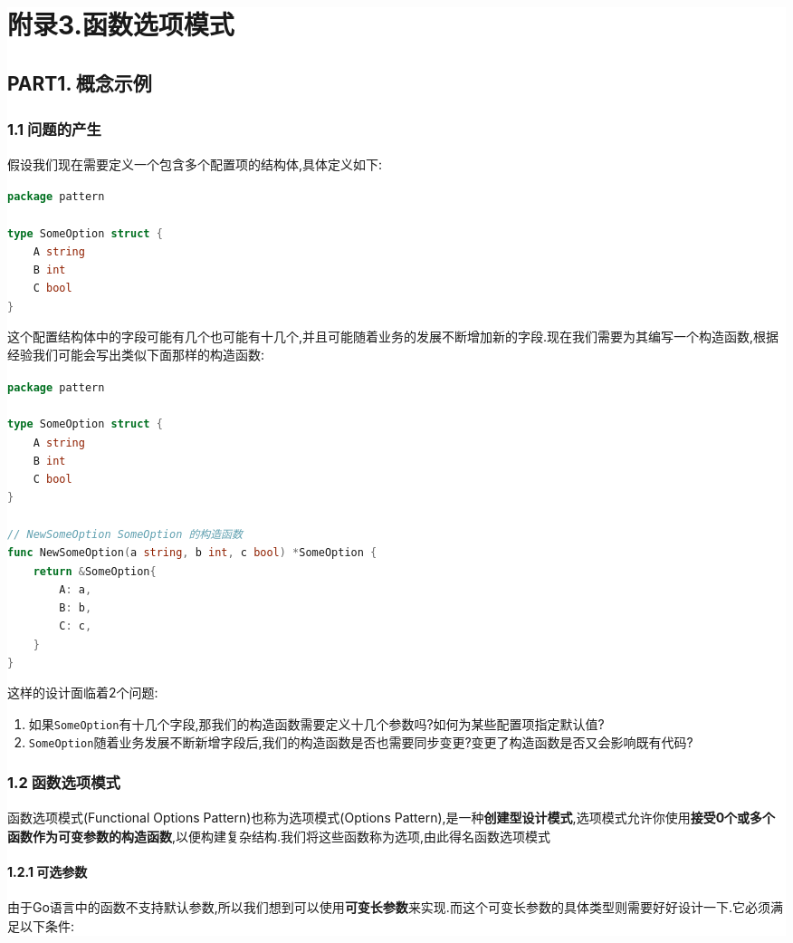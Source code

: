 # 附录3.函数选项模式

## PART1. 概念示例

### 1.1 问题的产生

假设我们现在需要定义一个包含多个配置项的结构体,具体定义如下:

```go
package pattern

type SomeOption struct {
	A string
	B int
	C bool
}
```

这个配置结构体中的字段可能有几个也可能有十几个,并且可能随着业务的发展不断增加新的字段.现在我们需要为其编写一个构造函数,根据经验我们可能会写出类似下面那样的构造函数:

```go
package pattern

type SomeOption struct {
	A string
	B int
	C bool
}

// NewSomeOption SomeOption 的构造函数
func NewSomeOption(a string, b int, c bool) *SomeOption {
	return &SomeOption{
		A: a,
		B: b,
		C: c,
	}
}
```

这样的设计面临着2个问题:

1. 如果`SomeOption`有十几个字段,那我们的构造函数需要定义十几个参数吗?如何为某些配置项指定默认值?
2. `SomeOption`随着业务发展不断新增字段后,我们的构造函数是否也需要同步变更?变更了构造函数是否又会影响既有代码?

### 1.2 函数选项模式

函数选项模式(Functional Options Pattern)也称为选项模式(Options Pattern),是一种**创建型设计模式**,选项模式允许你使用**接受0个或多个函数作为可变参数的构造函数**,以便构建复杂结构.我们将这些函数称为选项,由此得名函数选项模式

#### 1.2.1 可选参数

由于Go语言中的函数不支持默认参数,所以我们想到可以使用**可变长参数**来实现.而这个可变长参数的具体类型则需要好好设计一下.它必须满足以下条件:
